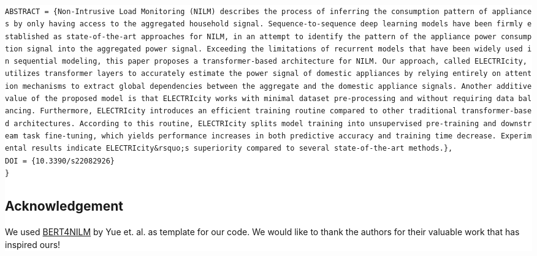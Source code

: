 ```
ABSTRACT = {Non-Intrusive Load Monitoring (NILM) describes the process of inferring the consumption pattern of appliances by only having access to the aggregated household signal. Sequence-to-sequence deep learning models have been firmly established as state-of-the-art approaches for NILM, in an attempt to identify the pattern of the appliance power consumption signal into the aggregated power signal. Exceeding the limitations of recurrent models that have been widely used in sequential modeling, this paper proposes a transformer-based architecture for NILM. Our approach, called ELECTRIcity, utilizes transformer layers to accurately estimate the power signal of domestic appliances by relying entirely on attention mechanisms to extract global dependencies between the aggregate and the domestic appliance signals. Another additive value of the proposed model is that ELECTRIcity works with minimal dataset pre-processing and without requiring data balancing. Furthermore, ELECTRIcity introduces an efficient training routine compared to other traditional transformer-based architectures. According to this routine, ELECTRIcity splits model training into unsupervised pre-training and downstream task fine-tuning, which yields performance increases in both predictive accuracy and training time decrease. Experimental results indicate ELECTRIcity&rsquo;s superiority compared to several state-of-the-art methods.},
DOI = {10.3390/s22082926}
}
```


## Acknowledgement

We used [BERT4NILM](https://github.com/Yueeeeeeee/BERT4NILM) by Yue et. al. as template for our code. We would like to thank the authors for their valuable work that has inspired ours!
